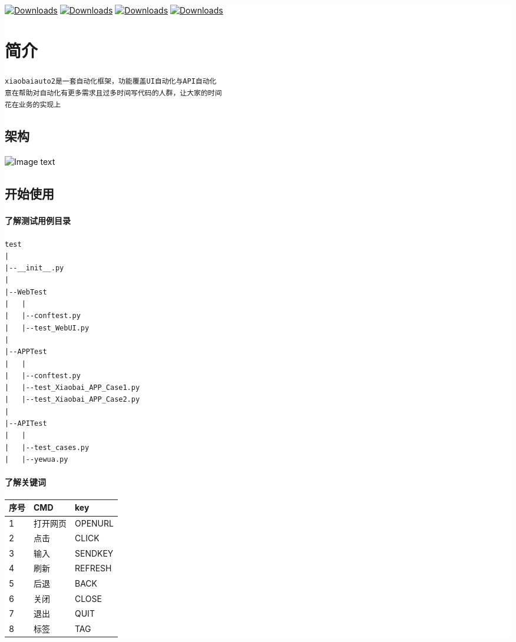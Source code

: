 [![Downloads](https://pepy.tech/badge/xiaobaiauto2)](https://pepy.tech/project/xiaobaiauto2)
[![Downloads](https://pepy.tech/badge/xiaobaiauto2/month)](https://pepy.tech/project/xiaobaiauto2/month)
[![Downloads](https://pepy.tech/badge/xiaobaiauto2/week)](https://pepy.tech/project/xiaobaiauto2/week)
[![Downloads](https://img.shields.io/badge/xiaobaiauto2-ππ-green)](https://img.shields.io/badge/xiaobaiauto2-success-green)

# 简介
    xiaobaiauto2是一套自动化框架，功能覆盖UI自动化与API自动化
    意在帮助对自动化有更多需求且过多时间写代码的人群，让大家的时间
    花在业务的实现上
## 架构
![Image text](https://gitee.com/xiaobaikeji/xiaobaiauto2/raw/master/xiaobaiauto2.png)
## 开始使用
#### 了解测试用例目录
    test
    |
    |--__init__.py
    |
    |--WebTest 
    |   |
    |   |--conftest.py
    |   |--test_WebUI.py
    |
    |--APPTest
    |   |
    |   |--conftest.py
    |   |--test_Xiaobai_APP_Case1.py
    |   |--test_Xiaobai_APP_Case2.py
    |
    |--APITest
    |   |
    |   |--test_cases.py
    |   |--yewua.py
    
#### 了解关键词
| 序号 | CMD | key         |
| :--- | :--- |:------------|
| 1 | 打开网页 | OPENURL     |
|2 | 点击 | CLICK       |
|3 | 输入 | SENDKEY     |
|4 | 刷新 | REFRESH     |
|5 | 后退 | BACK        |
|6 | 关闭 | CLOSE       |
|7 | 退出 | QUIT        |
|8 | 标签 | TAG         |